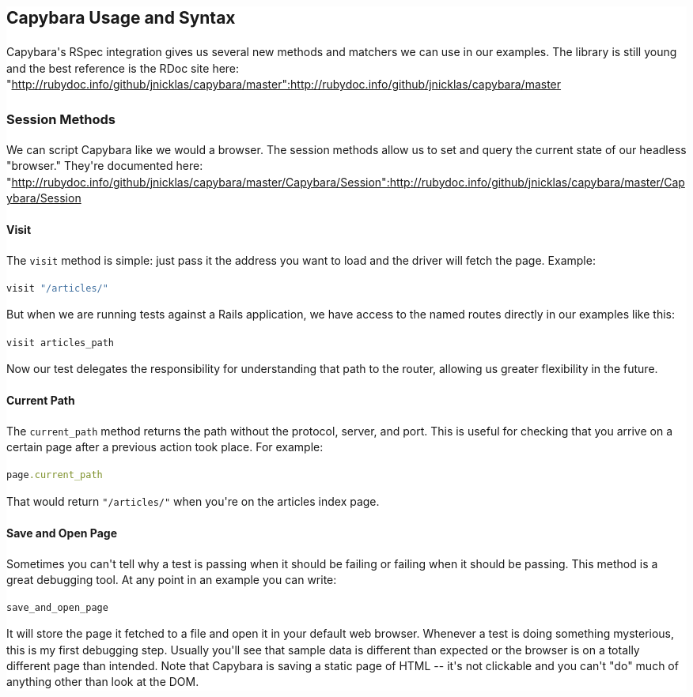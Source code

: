 ## Capybara Usage and Syntax

Capybara's RSpec integration gives us several new methods and matchers we can use in our examples. The library is still young and the best reference is the RDoc site here: "http://rubydoc.info/github/jnicklas/capybara/master":http://rubydoc.info/github/jnicklas/capybara/master

### Session Methods

We can script Capybara like we would a browser. The session methods allow us to set and query the current state of our headless "browser." They're documented here: "http://rubydoc.info/github/jnicklas/capybara/master/Capybara/Session":http://rubydoc.info/github/jnicklas/capybara/master/Capybara/Session

#### Visit

The `visit` method is simple: just pass it the address you want to load and the driver will fetch the page. Example:

```ruby
visit "/articles/"
```

But when we are running tests against a Rails application, we have access to the named routes directly in our examples like this:

```ruby
visit articles_path
```

Now our test delegates the responsibility for understanding that path to the router, allowing us greater flexibility in the future.

#### Current Path

The `current_path` method returns the path without the protocol, server, and port. This is useful for checking that you arrive on a certain page after a previous action took place. For example:

```ruby
page.current_path
```

That would return `"/articles/"` when you're on the articles index page.

#### Save and Open Page

Sometimes you can't tell why a test is passing when it should be failing or failing when it should be passing. This method is a great debugging tool. At any point in an example you can write:

```ruby
save_and_open_page
```

It will store the page it fetched to a file and open it in your default web browser. Whenever a test is doing something mysterious, this is my first debugging step. Usually you'll see that sample data is different than expected or the browser is on a totally different page than intended. Note that Capybara is saving a static page of HTML -- it's not clickable and you can't "do" much of anything other than look at the DOM.

